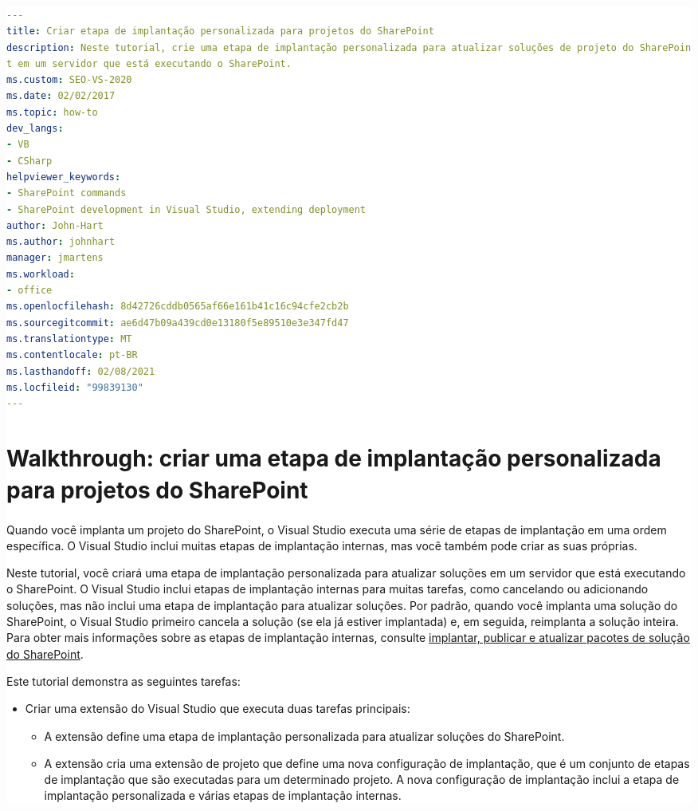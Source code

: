 ```yaml
---
title: Criar etapa de implantação personalizada para projetos do SharePoint
description: Neste tutorial, crie uma etapa de implantação personalizada para atualizar soluções de projeto do SharePoint em um servidor que está executando o SharePoint.
ms.custom: SEO-VS-2020
ms.date: 02/02/2017
ms.topic: how-to
dev_langs:
- VB
- CSharp
helpviewer_keywords:
- SharePoint commands
- SharePoint development in Visual Studio, extending deployment
author: John-Hart
ms.author: johnhart
manager: jmartens
ms.workload:
- office
ms.openlocfilehash: 8d42726cddb0565af66e161b41c16c94cfe2cb2b
ms.sourcegitcommit: ae6d47b09a439cd0e13180f5e89510e3e347fd47
ms.translationtype: MT
ms.contentlocale: pt-BR
ms.lasthandoff: 02/08/2021
ms.locfileid: "99839130"
---
```

# <a name="walkthrough-create-a-custom-deployment-step-for-sharepoint-projects"></a>Walkthrough: criar uma etapa de implantação personalizada para projetos do SharePoint
  Quando você implanta um projeto do SharePoint, o Visual Studio executa uma série de etapas de implantação em uma ordem específica. O Visual Studio inclui muitas etapas de implantação internas, mas você também pode criar as suas próprias.

 Neste tutorial, você criará uma etapa de implantação personalizada para atualizar soluções em um servidor que está executando o SharePoint. O Visual Studio inclui etapas de implantação internas para muitas tarefas, como cancelando ou adicionando soluções, mas não inclui uma etapa de implantação para atualizar soluções. Por padrão, quando você implanta uma solução do SharePoint, o Visual Studio primeiro cancela a solução (se ela já estiver implantada) e, em seguida, reimplanta a solução inteira. Para obter mais informações sobre as etapas de implantação internas, consulte [implantar, publicar e atualizar pacotes de solução do SharePoint](../sharepoint/deploying-publishing-and-upgrading-sharepoint-solution-packages.md).

 Este tutorial demonstra as seguintes tarefas:

- Criar uma extensão do Visual Studio que executa duas tarefas principais:

  - A extensão define uma etapa de implantação personalizada para atualizar soluções do SharePoint.

  - A extensão cria uma extensão de projeto que define uma nova configuração de implantação, que é um conjunto de etapas de implantação que são executadas para um determinado projeto. A nova configuração de implantação inclui a etapa de implantação personalizada e várias etapas de implantação internas.
